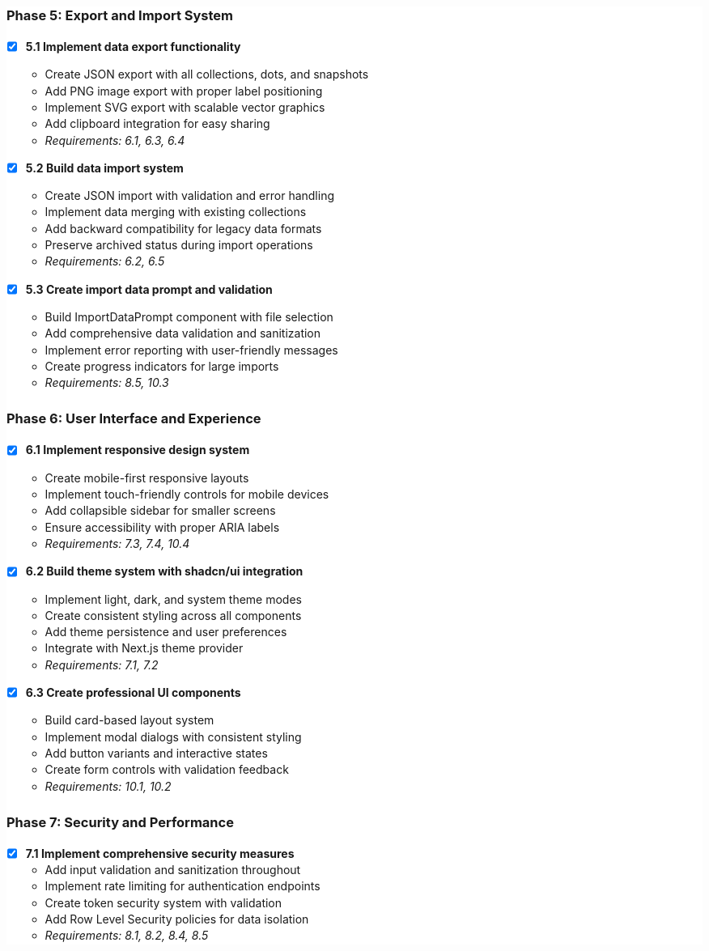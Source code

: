 ### Phase 5: Export and Import System

- [x] **5.1 Implement data export functionality**
  - Create JSON export with all collections, dots, and snapshots
  - Add PNG image export with proper label positioning
  - Implement SVG export with scalable vector graphics
  - Add clipboard integration for easy sharing
  - _Requirements: 6.1, 6.3, 6.4_

- [x] **5.2 Build data import system**
  - Create JSON import with validation and error handling
  - Implement data merging with existing collections
  - Add backward compatibility for legacy data formats
  - Preserve archived status during import operations
  - _Requirements: 6.2, 6.5_

- [x] **5.3 Create import data prompt and validation**
  - Build ImportDataPrompt component with file selection
  - Add comprehensive data validation and sanitization
  - Implement error reporting with user-friendly messages
  - Create progress indicators for large imports
  - _Requirements: 8.5, 10.3_

### Phase 6: User Interface and Experience

- [x] **6.1 Implement responsive design system**
  - Create mobile-first responsive layouts
  - Implement touch-friendly controls for mobile devices
  - Add collapsible sidebar for smaller screens
  - Ensure accessibility with proper ARIA labels
  - _Requirements: 7.3, 7.4, 10.4_

- [x] **6.2 Build theme system with shadcn/ui integration**
  - Implement light, dark, and system theme modes
  - Create consistent styling across all components
  - Add theme persistence and user preferences
  - Integrate with Next.js theme provider
  - _Requirements: 7.1, 7.2_

- [x] **6.3 Create professional UI components**
  - Build card-based layout system
  - Implement modal dialogs with consistent styling
  - Add button variants and interactive states
  - Create form controls with validation feedback
  - _Requirements: 10.1, 10.2_

### Phase 7: Security and Performance

- [x] **7.1 Implement comprehensive security measures**
  - Add input validation and sanitization throughout
  - Implement rate limiting for authentication endpoints
  - Create token security system with validation
  - Add Row Level Security policies for data isolation
  - _Requirements: 8.1, 8.2, 8.4, 8.5_
